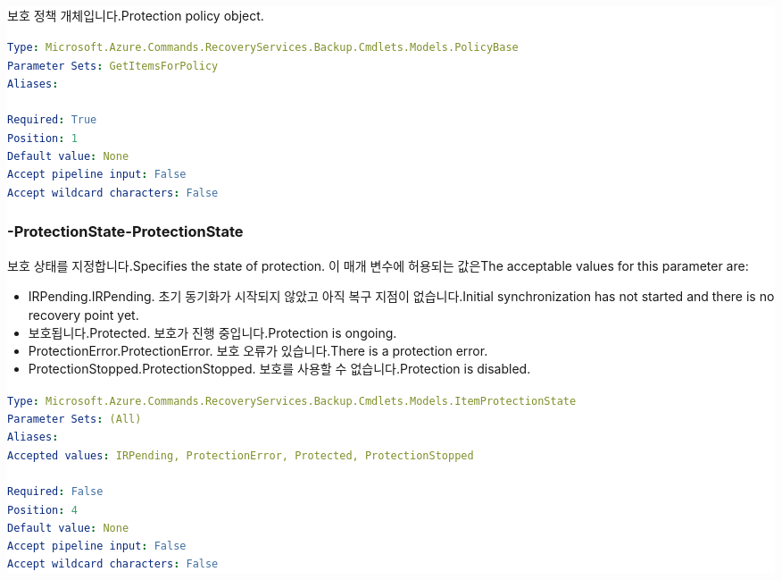 <span data-ttu-id="82357-145">보호 정책 개체입니다.</span><span class="sxs-lookup"><span data-stu-id="82357-145">Protection policy object.</span></span>

```yaml
Type: Microsoft.Azure.Commands.RecoveryServices.Backup.Cmdlets.Models.PolicyBase
Parameter Sets: GetItemsForPolicy
Aliases:

Required: True
Position: 1
Default value: None
Accept pipeline input: False
Accept wildcard characters: False
```

### <span data-ttu-id="82357-146">-ProtectionState</span><span class="sxs-lookup"><span data-stu-id="82357-146">-ProtectionState</span></span>

<span data-ttu-id="82357-147">보호 상태를 지정합니다.</span><span class="sxs-lookup"><span data-stu-id="82357-147">Specifies the state of protection.</span></span>
<span data-ttu-id="82357-148">이 매개 변수에 허용되는 값은</span><span class="sxs-lookup"><span data-stu-id="82357-148">The acceptable values for this parameter are:</span></span>

- <span data-ttu-id="82357-149">IRPending.</span><span class="sxs-lookup"><span data-stu-id="82357-149">IRPending.</span></span>
<span data-ttu-id="82357-150">초기 동기화가 시작되지 않았고 아직 복구 지점이 없습니다.</span><span class="sxs-lookup"><span data-stu-id="82357-150">Initial synchronization has not started and there is no recovery point yet.</span></span>
- <span data-ttu-id="82357-151">보호됩니다.</span><span class="sxs-lookup"><span data-stu-id="82357-151">Protected.</span></span>
<span data-ttu-id="82357-152">보호가 진행 중입니다.</span><span class="sxs-lookup"><span data-stu-id="82357-152">Protection is ongoing.</span></span>
- <span data-ttu-id="82357-153">ProtectionError.</span><span class="sxs-lookup"><span data-stu-id="82357-153">ProtectionError.</span></span>
<span data-ttu-id="82357-154">보호 오류가 있습니다.</span><span class="sxs-lookup"><span data-stu-id="82357-154">There is a protection error.</span></span>
- <span data-ttu-id="82357-155">ProtectionStopped.</span><span class="sxs-lookup"><span data-stu-id="82357-155">ProtectionStopped.</span></span>
<span data-ttu-id="82357-156">보호를 사용할 수 없습니다.</span><span class="sxs-lookup"><span data-stu-id="82357-156">Protection is disabled.</span></span>

```yaml
Type: Microsoft.Azure.Commands.RecoveryServices.Backup.Cmdlets.Models.ItemProtectionState
Parameter Sets: (All)
Aliases:
Accepted values: IRPending, ProtectionError, Protected, ProtectionStopped

Required: False
Position: 4
Default value: None
Accept pipeline input: False
Accept wildcard characters: False
```
